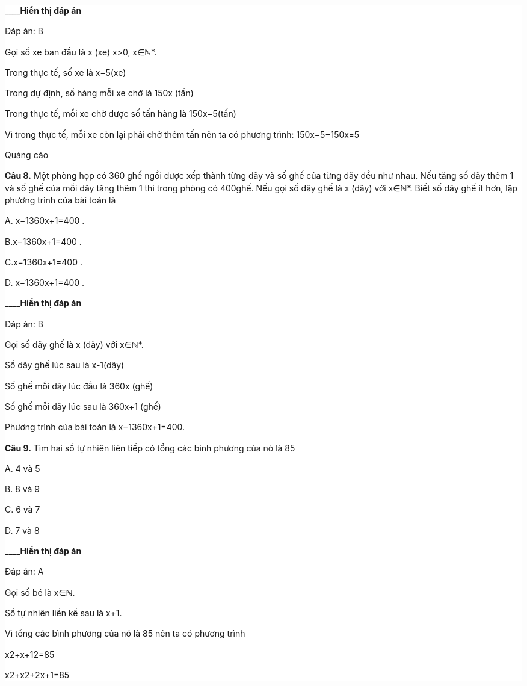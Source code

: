 ____**Hiển thị đáp án**

Đáp án: B

Gọi số xe ban đầu là x (xe) x>0, x∈ℕ*.

Trong thực tế, số xe là x−5(xe)

Trong dự định, số hàng mỗi xe chở là 150x (tấn)

Trong thực tế, mỗi xe chờ được số tấn hàng là 150x−5(tấn)

Vì trong thực tế, mỗi xe còn lại phải chở thêm tấn nên ta có phương trình: 150x−5−150x=5

Quảng cáo

**Câu 8.** Một phòng họp có 360 ghế ngồi được xếp thành từng dãy và số ghế của từng dãy đều như nhau. Nếu tăng số dãy thêm 1 và số ghế của mỗi dãy tăng thêm 1 thì trong phòng có 400ghế. Nếu gọi số dãy ghế là x (dãy) với x∈ℕ*. Biết số dãy ghế ít hơn, lập phương trình của bài toán là

A. x−1360x+1=400 . 

B.x−1360x+1=400 .

C.x−1360x+1=400 . 

D. x−1360x+1=400 .

____**Hiển thị đáp án**

Đáp án: B

Gọi số dãy ghế là x (dãy) với x∈ℕ*.

Số dãy ghế lúc sau là x-1(dãy)

Số ghế mỗi dãy lúc đầu là 360x (ghế)

Số ghế mỗi dãy lúc sau là 360x+1 (ghế)

Phương trình của bài toán là x−1360x+1=400.

**Câu 9.** Tìm hai số tự nhiên liên tiếp có tổng các bình phương của nó là 85

A. 4 và 5

B. 8 và 9

C. 6 và 7 

D. 7 và 8

____**Hiển thị đáp án**

Đáp án: A

Gọi số bé là x∈ℕ.

Số tự nhiên liền kề sau là x+1.

Vì tổng các bình phương của nó là 85 nên ta có phương trình

x2+x+12=85

x2+x2+2x+1=85
